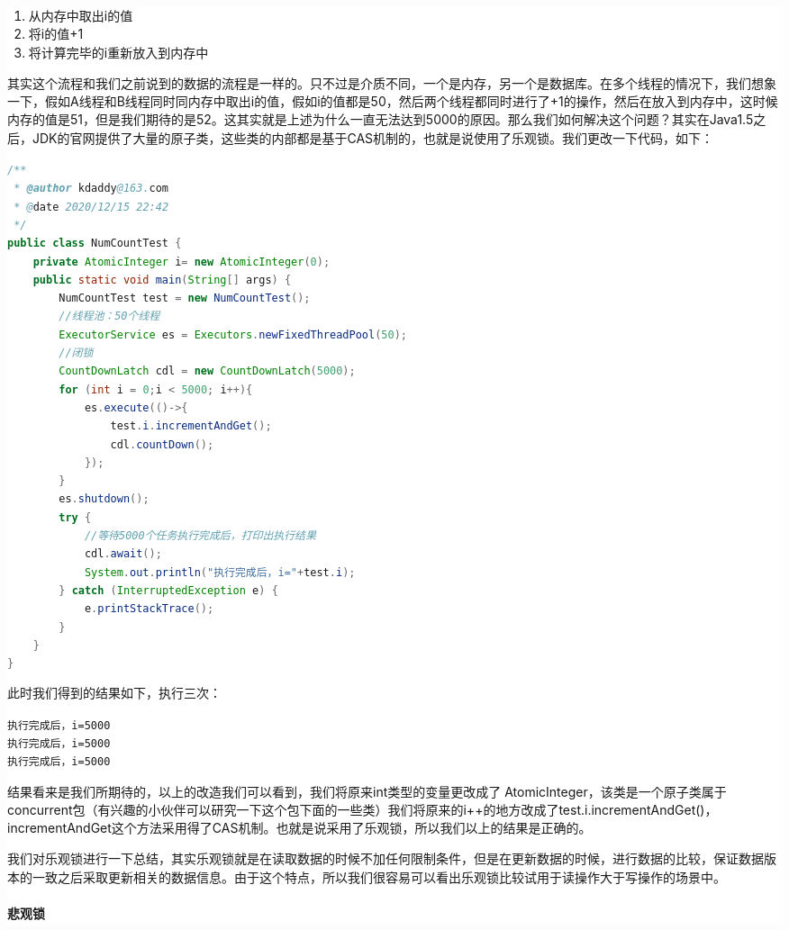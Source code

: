 1. 从内存中取出i的值
2. 将i的值+1
3. 将计算完毕的i重新放入到内存中

其实这个流程和我们之前说到的数据的流程是一样的。只不过是介质不同，一个是内存，另一个是数据库。在多个线程的情况下，我们想象一下，假如A线程和B线程同时同内存中取出i的值，假如i的值都是50，然后两个线程都同时进行了+1的操作，然后在放入到内存中，这时候内存的值是51，但是我们期待的是52。这其实就是上述为什么一直无法达到5000的原因。那么我们如何解决这个问题？其实在Java1.5之后，JDK的官网提供了大量的原子类，这些类的内部都是基于CAS机制的，也就是说使用了乐观锁。我们更改一下代码，如下：

```java
/**
 * @author kdaddy@163.com
 * @date 2020/12/15 22:42
 */
public class NumCountTest {
    private AtomicInteger i= new AtomicInteger(0);
    public static void main(String[] args) {
        NumCountTest test = new NumCountTest();
        //线程池：50个线程
        ExecutorService es = Executors.newFixedThreadPool(50);
        //闭锁
        CountDownLatch cdl = new CountDownLatch(5000);
        for (int i = 0;i < 5000; i++){
            es.execute(()->{
                test.i.incrementAndGet();
                cdl.countDown();
            });
        }
        es.shutdown();
        try {
            //等待5000个任务执行完成后，打印出执行结果
            cdl.await();
            System.out.println("执行完成后，i="+test.i);
        } catch (InterruptedException e) {
            e.printStackTrace();
        }
    }
}

```

此时我们得到的结果如下，执行三次：

```
执行完成后，i=5000
执行完成后，i=5000
执行完成后，i=5000
```

结果看来是我们所期待的，以上的改造我们可以看到，我们将原来int类型的变量更改成了 AtomicInteger，该类是一个原子类属于concurrent包（有兴趣的小伙伴可以研究一下这个包下面的一些类）我们将原来的i++的地方改成了test.i.incrementAndGet()，incrementAndGet这个方法采用得了CAS机制。也就是说采用了乐观锁，所以我们以上的结果是正确的。

我们对乐观锁进行一下总结，其实乐观锁就是在读取数据的时候不加任何限制条件，但是在更新数据的时候，进行数据的比较，保证数据版本的一致之后采取更新相关的数据信息。由于这个特点，所以我们很容易可以看出乐观锁比较试用于读操作大于写操作的场景中。

#### 悲观锁

